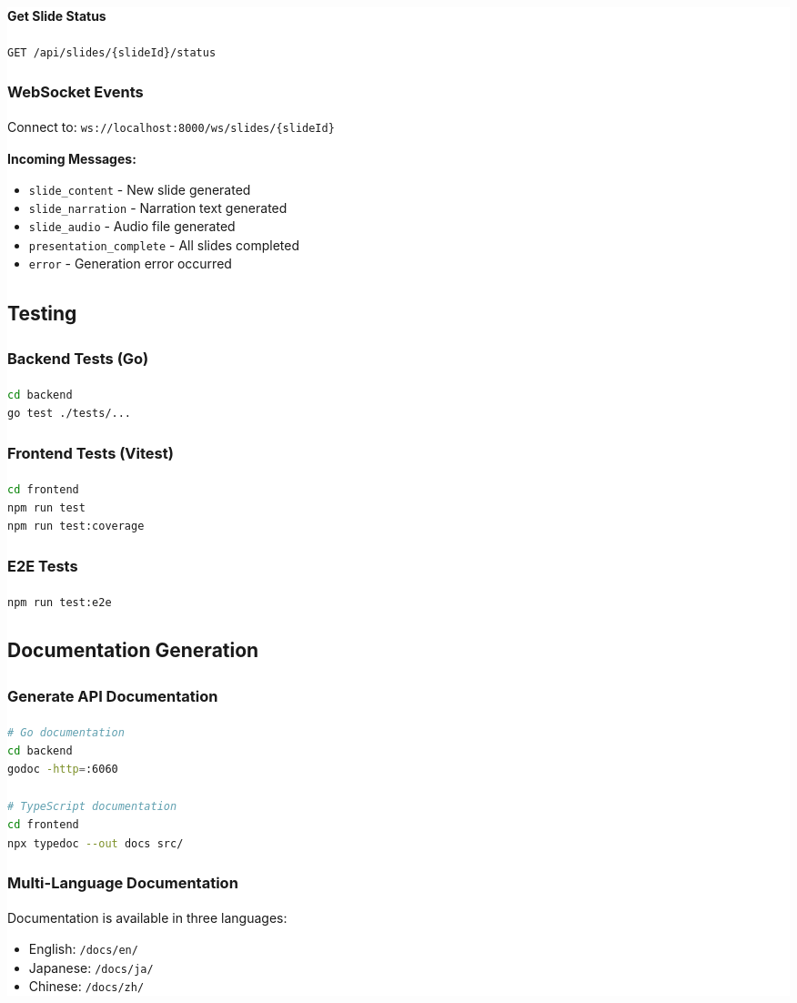 #### Get Slide Status
```http
GET /api/slides/{slideId}/status
```

### WebSocket Events

Connect to: `ws://localhost:8000/ws/slides/{slideId}`

**Incoming Messages:**
- `slide_content` - New slide generated
- `slide_narration` - Narration text generated
- `slide_audio` - Audio file generated
- `presentation_complete` - All slides completed
- `error` - Generation error occurred

## Testing

### Backend Tests (Go)
```bash
cd backend
go test ./tests/...
```

### Frontend Tests (Vitest)
```bash
cd frontend
npm run test
npm run test:coverage
```

### E2E Tests
```bash
npm run test:e2e
```

## Documentation Generation

### Generate API Documentation
```bash
# Go documentation
cd backend
godoc -http=:6060

# TypeScript documentation
cd frontend
npx typedoc --out docs src/
```

### Multi-Language Documentation
Documentation is available in three languages:
- English: `/docs/en/`
- Japanese: `/docs/ja/`
- Chinese: `/docs/zh/`
